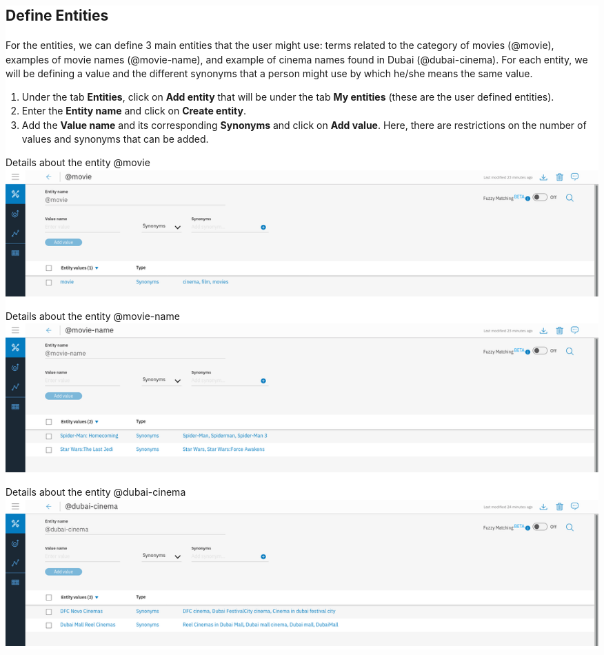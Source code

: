 ## Define Entities
For the entities, we can define 3 main entities that the user might use: terms related to the category of movies (@movie), examples of movie names (@movie-name), and example of cinema names found in Dubai (@dubai-cinema). For each entity, we will be defining a value and the different synonyms that a person might use by which he/she means the same value.

1.  Under the tab **Entities**, click on **Add entity** that will be under the tab **My entities** (these are the user defined entities).
2.  Enter the **Entity name** and click on **Create entity**.
3. Add the **Value name** and its corresponding **Synonyms** and click on **Add value**. Here, there are restrictions on the number of values and synonyms that can be added.

Details about the entity @movie
![Watson Assistant service](images/image9.png)

Details about the entity @movie-name
![Watson Assistant service](images/image10.png)

Details about the entity @dubai-cinema
![Watson Assistant service](images/image11.png)
